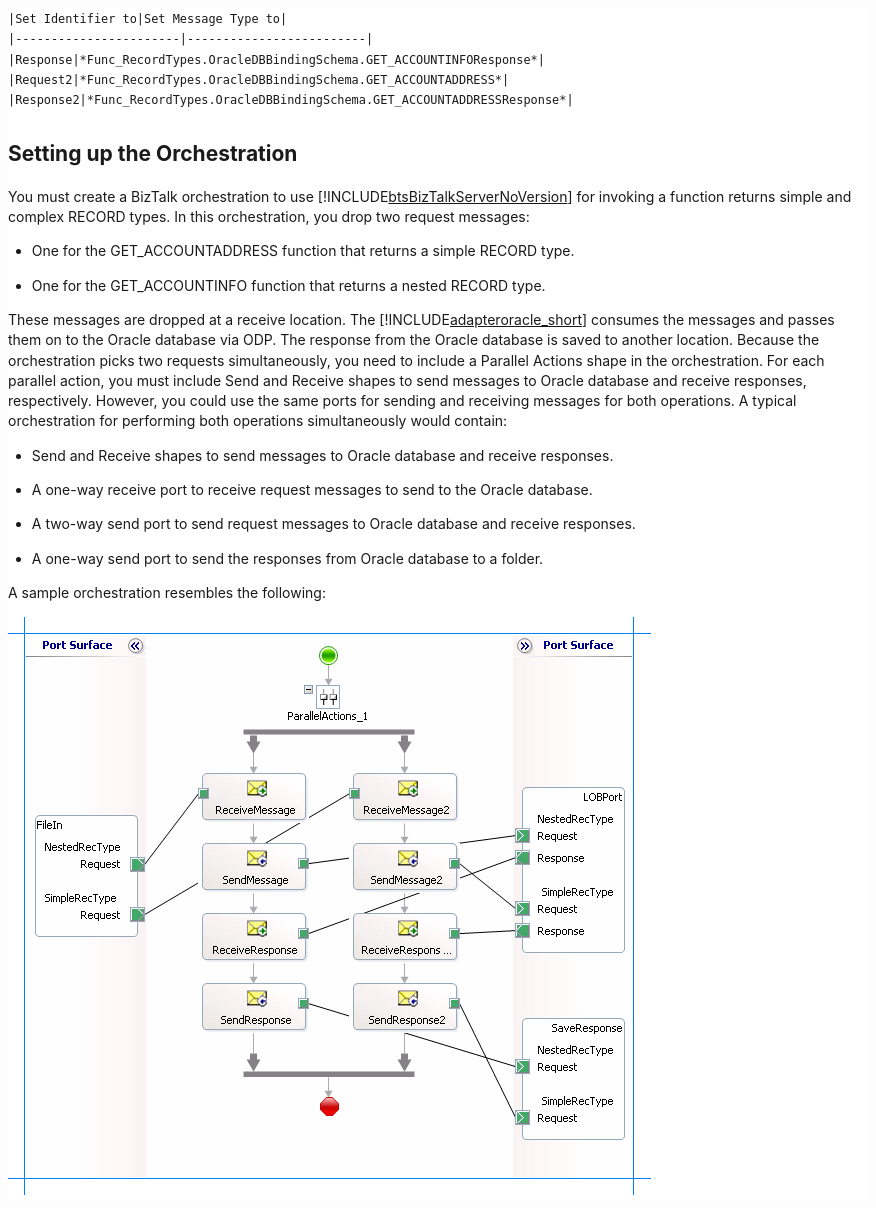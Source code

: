     |Set Identifier to|Set Message Type to|  
    |-----------------------|-------------------------|  
    |Response|*Func_RecordTypes.OracleDBBindingSchema.GET_ACCOUNTINFOResponse*|  
    |Request2|*Func_RecordTypes.OracleDBBindingSchema.GET_ACCOUNTADDRESS*|  
    |Response2|*Func_RecordTypes.OracleDBBindingSchema.GET_ACCOUNTADDRESSResponse*|  
  
## Setting up the Orchestration  
 You must create a BizTalk orchestration to use [!INCLUDE[btsBizTalkServerNoVersion](../../includes/btsbiztalkservernoversion-md.md)] for invoking a function returns simple and complex RECORD types. In this orchestration, you drop two request messages:  
  
-   One for the GET_ACCOUNTADDRESS function that returns a simple RECORD type.  
  
-   One for the GET_ACCOUNTINFO function that returns a nested RECORD type.  
  
 These messages are dropped at a receive location. The [!INCLUDE[adapteroracle_short](../../includes/adapteroracle-short-md.md)] consumes the messages and passes them on to the Oracle database via ODP. The response from the Oracle database is saved to another location. Because the orchestration picks two requests simultaneously, you need to include a Parallel Actions shape in the orchestration. For each parallel action, you must include Send and Receive shapes to send messages to Oracle database and receive responses, respectively. However, you could use the same ports for sending and receiving messages for both operations. A typical orchestration for performing both operations simultaneously would contain:  
  
-   Send and Receive shapes to send messages to Oracle database and receive responses.  
  
-   A one-way receive port to receive request messages to send to the Oracle database.  
  
-   A two-way send port to send request messages to Oracle database and receive responses.  
  
-   A one-way send port to send the responses from Oracle database to a folder.  
  
 A sample orchestration resembles the following:  
  
 ![Orchestration for using Record Types in Oracle](../../adapters-and-accelerators/adapter-oracle-database/media/6ee5e57b-48d5-435a-a16b-83bac878d0b7.gif "6ee5e57b-48d5-435a-a16b-83bac878d0b7")  
  